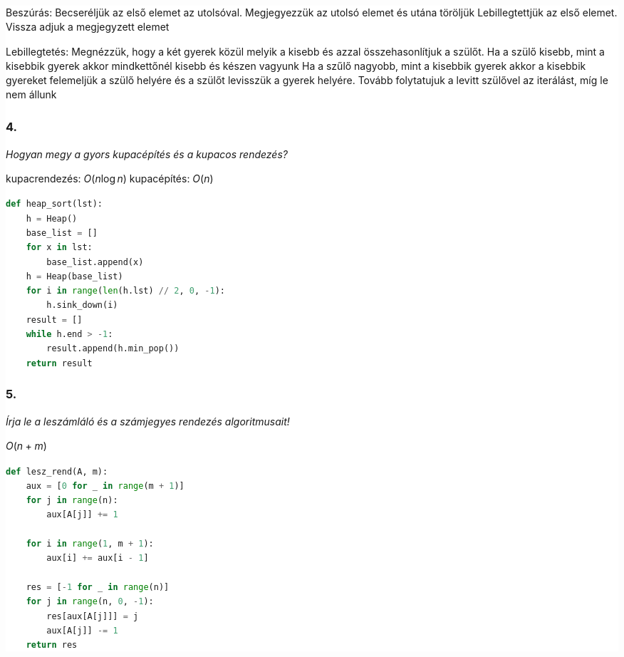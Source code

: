 Beszúrás:
Becseréljük az első elemet az utolsóval.
Megjegyezzük az utolsó elemet és utána töröljük
Lebillegtettjük az első elemet.
Vissza adjuk a megjegyzett elemet

Lebillegtetés:
Megnézzük, hogy a két gyerek közül melyik a kisebb és azzal összehasonlítjuk a szülőt.
	Ha a szülő kisebb, mint a kisebbik gyerek akkor mindkettőnél kisebb és készen vagyunk
	Ha a szűlő nagyobb, mint a kisebbik gyerek akkor a kisebbik gyereket felemeljük a szülő helyére és a szülőt levisszük a gyerek helyére.
		Tovább folytatujuk a levitt szülővel az iterálást, míg le nem állunk

### 4.
*Hogyan megy a gyors kupacépítés és a kupacos rendezés?*

kupacrendezés: $O(n \log n)$
kupacépítés: $O(n)$
```python
def heap_sort(lst):
	h = Heap()
	base_list = []
	for x in lst:
		base_list.append(x)
	h = Heap(base_list)
	for i in range(len(h.lst) // 2, 0, -1):
		h.sink_down(i)
	result = []
	while h.end > -1:
		result.append(h.min_pop())
	return result
```

### 5.
*Írja le a leszámláló és a számjegyes rendezés algoritmusait!*

$O(n + m)$
```python
def lesz_rend(A, m):
	aux = [0 for _ in range(m + 1)]
	for j in range(n):
		aux[A[j]] += 1

	for i in range(1, m + 1):
		aux[i] += aux[i - 1]
		   
	res = [-1 for _ in range(n)]
	for j in range(n, 0, -1):
		res[aux[A[j]]] = j
		aux[A[j]] -= 1
	return res
```
